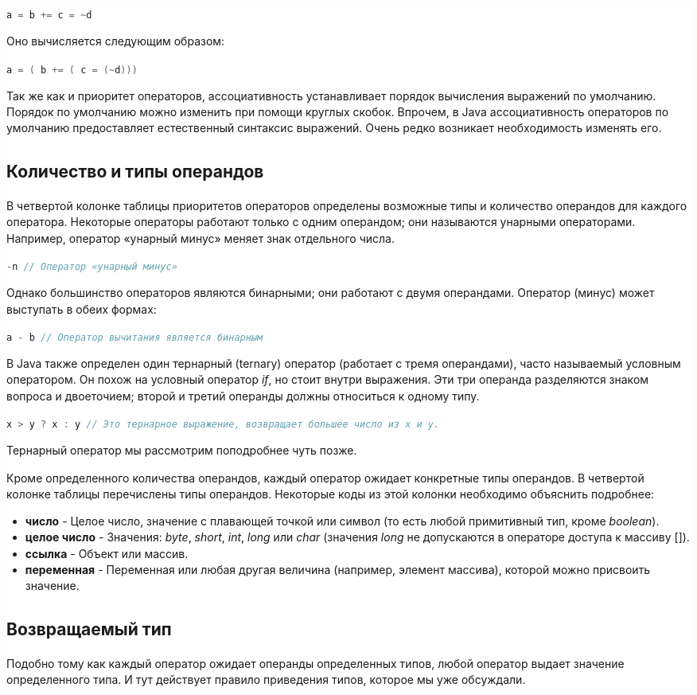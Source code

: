 ```java
a = b += c = ~d
```

Оно вычисляется следующим образом:

```java
a = ( b += ( c = (~d)))
```

Так же как и приоритет операторов, ассоциативность устанавливает порядок вычисления выражений по умолчанию. Порядок по умолчанию можно изменить при помощи круглых скобок. Впрочем, в Java ассоциативность операторов по умолчанию предоставляет естественный синтаксис выражений. Очень редко возникает необходимость изменять его.

## Количество и типы операндов

В четвертой колонке таблицы приоритетов операторов определены возможные типы и количество операндов для каждого оператора. Некоторые операторы работают только с одним операндом; они называются унарными операторами. Например, оператор «унарный минус» меняет знак отдельного числа.

```java
-n // Оператор «унарный минус»
```

Однако большинство операторов являются бинарными; они работают с двумя операндами. Оператор \(минус\) может выступать в обеих формах:

```java
a - b // Оператор вычитания является бинарным
```

В Java также определен один тернарный \(ternary\) оператор \(работает с тремя операндами\), часто называемый условным оператором. Он похож на условный оператор _if_, но стоит внутри выражения. Эти три операнда разделяются знаком вопроса и двоеточием; второй и третий операнды должны относиться к одному типу.

```java
x > y ? x : y // Это тернарное выражение, возвращает большее число из x и y.
```

Тернарный оператор мы рассмотрим поподробнее чуть позже.

Кроме определенного количества операндов, каждый оператор ожидает конкретные типы операндов. В четвертой колонке таблицы перечислены типы операндов. Некоторые коды из этой колонки необходимо объяснить подробнее:

* **число** - Целое число, значение с плавающей точкой или символ \(то есть любой примитивный тип, кроме _boolean_\).
* **целое число** - Значения: _byte_, _short_, _int_, _long_ или _char_ \(значения _long_ не допускаются в операторе доступа к массиву \[\]\).
* **ссылка** - Объект или массив.
* **переменная** - Переменная или любая другая величина \(например, элемент массива\), которой можно присвоить значение.

## Возвращаемый тип

Подобно тому как каждый оператор ожидает операнды определенных типов, любой оператор выдает значение определенного типа. И тут действует правило приведения типов, которое мы уже обсуждали.
